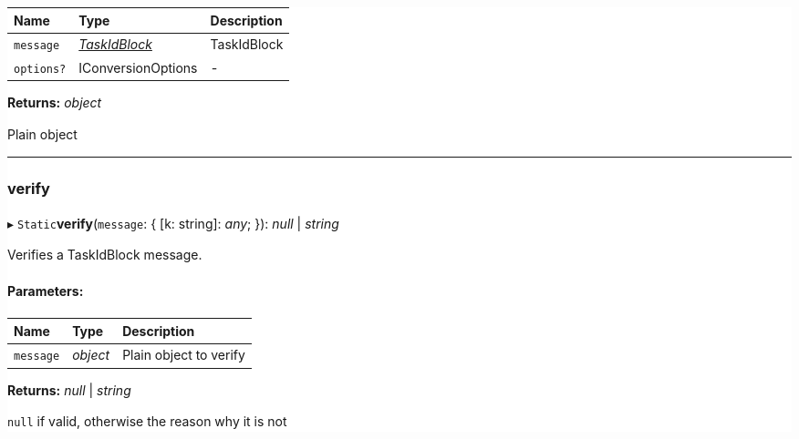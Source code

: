 Name | Type | Description |
:------ | :------ | :------ |
`message` | [*TaskIdBlock*](proto.temporal.api.taskqueue.v1.taskidblock.md) | TaskIdBlock   |
`options?` | IConversionOptions | - |

**Returns:** *object*

Plain object

___

### verify

▸ `Static`**verify**(`message`: { [k: string]: *any*;  }): *null* \| *string*

Verifies a TaskIdBlock message.

#### Parameters:

Name | Type | Description |
:------ | :------ | :------ |
`message` | *object* | Plain object to verify   |

**Returns:** *null* \| *string*

`null` if valid, otherwise the reason why it is not
